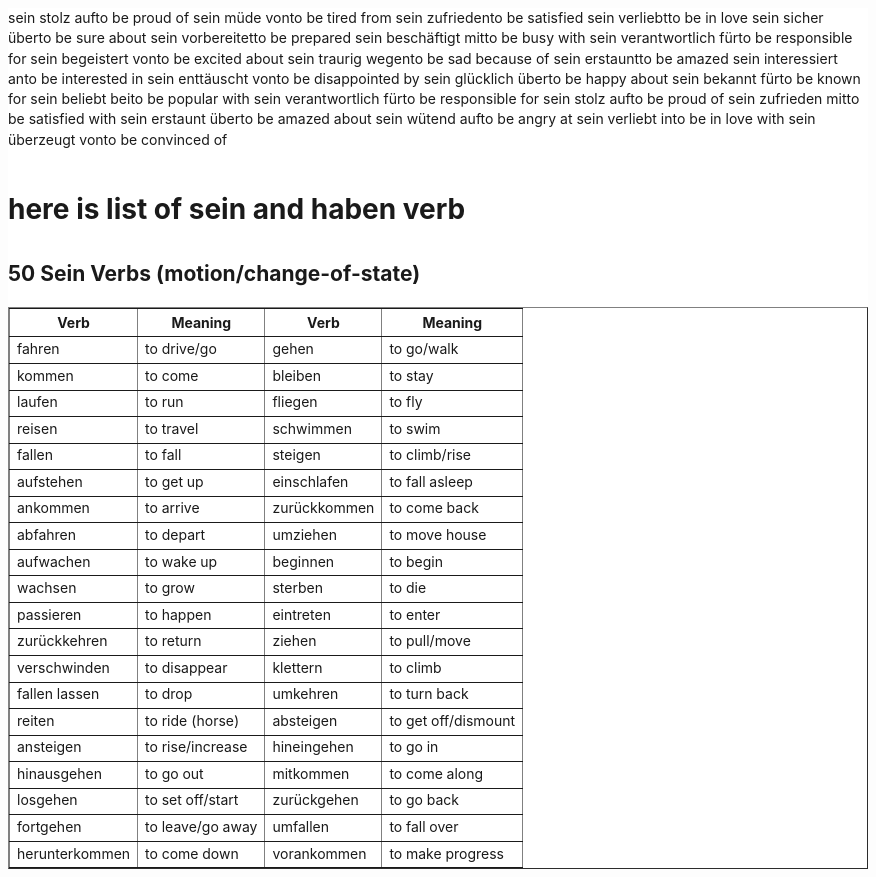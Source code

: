 <tr><td>sein stolz auf</td><td>to be proud of</td></tr>
<tr><td>sein müde von</td><td>to be tired from</td></tr>
<tr><td>sein zufrieden</td><td>to be satisfied</td></tr>
<tr><td>sein verliebt</td><td>to be in love</td></tr>
<tr><td>sein sicher über</td><td>to be sure about</td></tr>
<tr><td>sein vorbereitet</td><td>to be prepared</td></tr>
<tr><td>sein beschäftigt mit</td><td>to be busy with</td></tr>
<tr><td>sein verantwortlich für</td><td>to be responsible for</td></tr>
<tr><td>sein begeistert von</td><td>to be excited about</td></tr>
<tr><td>sein traurig wegen</td><td>to be sad because of</td></tr>
<tr><td>sein erstaunt</td><td>to be amazed</td></tr>
<tr><td>sein interessiert an</td><td>to be interested in</td></tr>
<tr><td>sein enttäuscht von</td><td>to be disappointed by</td></tr>
<tr><td>sein glücklich über</td><td>to be happy about</td></tr>
<tr><td>sein bekannt für</td><td>to be known for</td></tr>
<tr><td>sein beliebt bei</td><td>to be popular with</td></tr>
<tr><td>sein verantwortlich für</td><td>to be responsible for</td></tr>
<tr><td>sein stolz auf</td><td>to be proud of</td></tr>
<tr><td>sein zufrieden mit</td><td>to be satisfied with</td></tr>
<tr><td>sein erstaunt über</td><td>to be amazed about</td></tr>
<tr><td>sein wütend auf</td><td>to be angry at</td></tr>
<tr><td>sein verliebt in</td><td>to be in love with</td></tr>
<tr><td>sein überzeugt von</td><td>to be convinced of</td></tr>
</table>
<div id="seinHaben">

<h1>here is list of sein and haben verb</h1>

<h2>50 Sein Verbs (motion/change-of-state) </h2>
<table border="1" cellpadding="4" cellspacing="0">
<tr><th>Verb</th><th>Meaning</th><th>Verb</th><th>Meaning</th></tr>
<tr><td>fahren</td><td>to drive/go</td><td>gehen</td><td>to go/walk</td></tr>
<tr><td>kommen</td><td>to come</td><td>bleiben</td><td>to stay</td></tr>
<tr><td>laufen</td><td>to run</td><td>fliegen</td><td>to fly</td></tr>
<tr><td>reisen</td><td>to travel</td><td>schwimmen</td><td>to swim</td></tr>
<tr><td>fallen</td><td>to fall</td><td>steigen</td><td>to climb/rise</td></tr>
<tr><td>aufstehen</td><td>to get up</td><td>einschlafen</td><td>to fall asleep</td></tr>
<tr><td>ankommen</td><td>to arrive</td><td>zurückkommen</td><td>to come back</td></tr>
<tr><td>abfahren</td><td>to depart</td><td>umziehen</td><td>to move house</td></tr>
<tr><td>aufwachen</td><td>to wake up</td><td>beginnen</td><td>to begin</td></tr>
<tr><td>wachsen</td><td>to grow</td><td>sterben</td><td>to die</td></tr>
<tr><td>passieren</td><td>to happen</td><td>eintreten</td><td>to enter</td></tr>
<tr><td>zurückkehren</td><td>to return</td><td>ziehen</td><td>to pull/move</td></tr>
<tr><td>verschwinden</td><td>to disappear</td><td>klettern</td><td>to climb</td></tr>
<tr><td>fallen lassen</td><td>to drop</td><td>umkehren</td><td>to turn back</td></tr>
<tr><td>reiten</td><td>to ride (horse)</td><td>absteigen</td><td>to get off/dismount</td></tr>
<tr><td>ansteigen</td><td>to rise/increase</td><td>hineingehen</td><td>to go in</td></tr>
<tr><td>hinausgehen</td><td>to go out</td><td>mitkommen</td><td>to come along</td></tr>
<tr><td>losgehen</td><td>to set off/start</td><td>zurückgehen</td><td>to go back</td></tr>
<tr><td>fortgehen</td><td>to leave/go away</td><td>umfallen</td><td>to fall over</td></tr>
<tr><td>herunterkommen</td><td>to come down</td><td>vorankommen</td><td>to make progress</td></tr>
</table>
